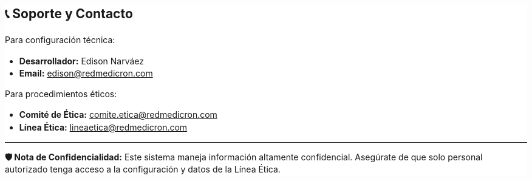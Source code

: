
## 📞 **Soporte y Contacto**

Para configuración técnica:
- **Desarrollador:** Edison Narváez
- **Email:** edison@redmedicron.com

Para procedimientos éticos:
- **Comité de Ética:** comite.etica@redmedicron.com
- **Línea Ética:** lineaetica@redmedicron.com

---

**🛡️ Nota de Confidencialidad:** Este sistema maneja información altamente confidencial. Asegúrate de que solo personal autorizado tenga acceso a la configuración y datos de la Línea Ética.
